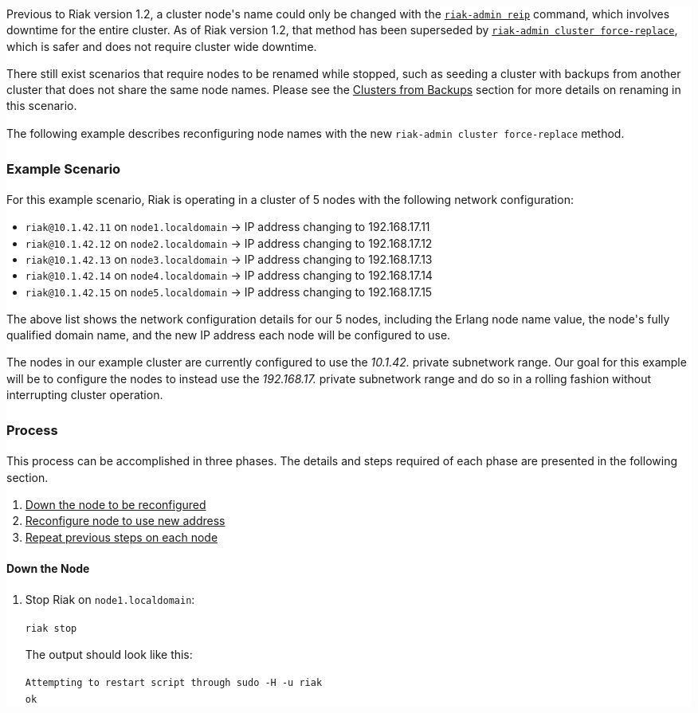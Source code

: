 Previous to Riak version 1.2, a cluster node's name could only be changed with the [`riak-admin reip`](/riak/kv/2.0.4/using/admin/riak-admin/#reip) command, which involves downtime for the entire cluster. As of Riak version 1.2, that method has been superseded by [`riak-admin cluster force-replace`](/riak/kv/2.0.4/using/admin/riak-admin/#cluster-force-replace), which is safer and does not require cluster wide downtime.

There still exist scenarios that require nodes to be renamed while stopped, such as seeding a cluster with backups from another cluster that does not share the same node names. Please see the [Clusters from Backups](#clusters-from-backups) section for more details on renaming in this scenario.

The following example describes reconfiguring node names with the new `riak-admin cluster force-replace` method.

### Example Scenario

For this example scenario, Riak is operating in a cluster of 5 nodes with the following network configuration:

* `riak@10.1.42.11` on `node1.localdomain` &rarr; IP address changing to 192.168.17.11
* `riak@10.1.42.12` on `node2.localdomain` &rarr; IP address changing to 192.168.17.12
* `riak@10.1.42.13` on `node3.localdomain` &rarr; IP address changing to 192.168.17.13
* `riak@10.1.42.14` on `node4.localdomain` &rarr; IP address changing to 192.168.17.14
* `riak@10.1.42.15` on `node5.localdomain` &rarr; IP address changing to 192.168.17.15

The above list shows the network configuration details for our 5 nodes, including the Erlang node name value, the node's fully qualified domain name, and the new IP address each node will be configured to use.

The nodes in our example cluster are currently configured to use the *10.1.42.* private subnetwork range. Our goal for this example will be to configure the nodes to instead use the  *192.168.17.* private subnetwork range and do so in a rolling fashion without interrupting cluster operation.

### Process

This process can be accomplished in three phases. The details and steps required of each phase are presented in the following section.

1. [Down the node to be reconfigured](#down)
2. [Reconfigure node to use new address](#reconfigure)
3. [Repeat previous steps on each node](#repeat)


<a id="down"></a>
#### Down the Node

1. Stop Riak on `node1.localdomain`:

    ```bash
    riak stop
    ```

    The output should look like this:

    ```
    Attempting to restart script through sudo -H -u riak
    ok
    ```
